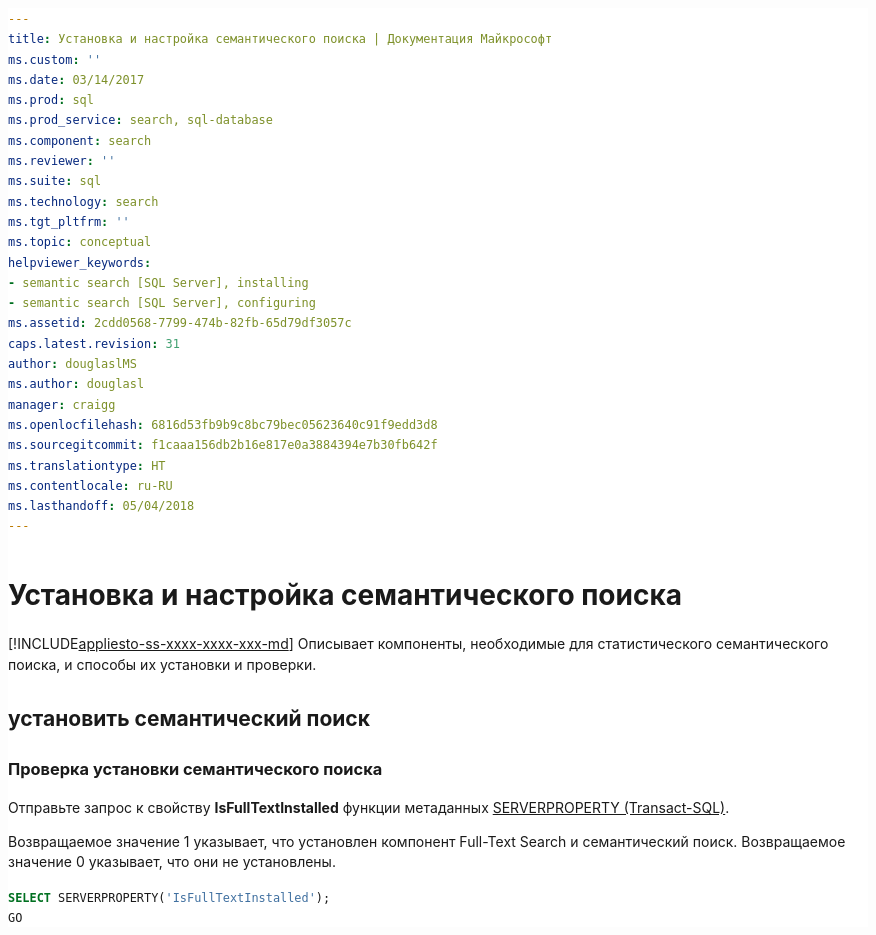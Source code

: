 ```yaml
---
title: Установка и настройка семантического поиска | Документация Майкрософт
ms.custom: ''
ms.date: 03/14/2017
ms.prod: sql
ms.prod_service: search, sql-database
ms.component: search
ms.reviewer: ''
ms.suite: sql
ms.technology: search
ms.tgt_pltfrm: ''
ms.topic: conceptual
helpviewer_keywords:
- semantic search [SQL Server], installing
- semantic search [SQL Server], configuring
ms.assetid: 2cdd0568-7799-474b-82fb-65d79df3057c
caps.latest.revision: 31
author: douglaslMS
ms.author: douglasl
manager: craigg
ms.openlocfilehash: 6816d53fb9b9c8bc79bec05623640c91f9edd3d8
ms.sourcegitcommit: f1caaa156db2b16e817e0a3884394e7b30fb642f
ms.translationtype: HT
ms.contentlocale: ru-RU
ms.lasthandoff: 05/04/2018
---
```

# <a name="install-and-configure-semantic-search"></a>Установка и настройка семантического поиска
[!INCLUDE[appliesto-ss-xxxx-xxxx-xxx-md](../../includes/appliesto-ss-xxxx-xxxx-xxx-md.md)]
  Описывает компоненты, необходимые для статистического семантического поиска, и способы их установки и проверки.  
  
## <a name="install-semantic-search"></a>установить семантический поиск  
  
###  <a name="HowToCheckInstalled"></a> Проверка установки семантического поиска  
 Отправьте запрос к свойству **IsFullTextInstalled** функции метаданных [SERVERPROPERTY (Transact-SQL)](../../t-sql/functions/serverproperty-transact-sql.md).  
  
 Возвращаемое значение 1 указывает, что установлен компонент Full-Text Search и семантический поиск. Возвращаемое значение 0 указывает, что они не установлены.  
  
```sql  
SELECT SERVERPROPERTY('IsFullTextInstalled');  
GO  
```  
  